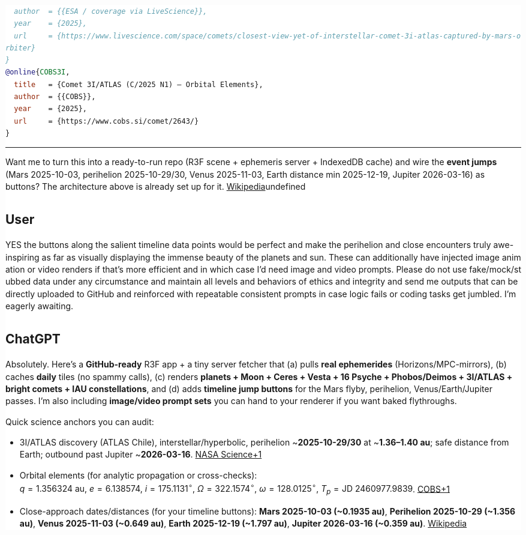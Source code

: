 ```bibtex
  author  = {{ESA / coverage via LiveScience}},
  year    = {2025},
  url     = {https://www.livescience.com/space/comets/closest-view-yet-of-interstellar-comet-3i-atlas-captured-by-mars-orbiter}
}
@online{COBS3I,
  title   = {Comet 3I/ATLAS (C/2025 N1) — Orbital Elements},
  author  = {{COBS}},
  year    = {2025},
  url     = {https://www.cobs.si/comet/2643/}
}
```

* * *

Want me to turn this into a ready-to-run repo (R3F scene + ephemeris server + IndexedDB cache) and wire the **event jumps** (Mars 2025-10-03, perihelion 2025-10-29/30, Venus 2025-11-03, Earth distance min 2025-12-19, Jupiter 2026-03-16) as buttons? The architecture above is already set up for it. [Wikipedia](https://en.wikipedia.org/wiki/3I/ATLAS?utm_source=chatgpt.com)undefined

## User
YES the buttons along the salient timeline data points would be perfect and make the perihelion and close encounters truly awe-inspiring as far as visually displaying the immense beauty of the planets and sun. These can additionally have injected image animation or video renders if that’s more efficient and in which case I’d need image and video prompts. Please do not use fake/mock/stubbed data under any circumstance and maintain all levels and behaviors of ethics and integrity and send me outputs that can be directly uploaded to GitHub and reinforced with repeatable consistent prompts in case logic fails or coding tasks get jumbled. I’m eagerly awaiting.

## ChatGPT
Absolutely. Here’s a **GitHub-ready** R3F app + a tiny server fetcher that (a) pulls **real ephemerides** (Horizons/MPC-mirrors), (b) caches **daily** tiles (no spammy calls), (c) renders **planets + Moon + Ceres + Vesta + 16 Psyche + Phobos/Deimos + 3I/ATLAS + bright comets + IAU constellations**, and (d) adds **timeline jump buttons** for the Mars flyby, perihelion, Venus/Earth/Jupiter passes. I’m also including **image/video prompt sets** you can hand to your renderer if you want baked flythroughs.

Quick science anchors you can audit:

*   3I/ATLAS discovery (ATLAS Chile), interstellar/hyperbolic, perihelion ~**2025-10-29/30** at ~**1.36–1.40 au**; safe distance from Earth; outbound past Jupiter ~**2026-03-16**. [NASA Science+1](https://science.nasa.gov/solar-system/comets/3i-atlas/?utm_source=chatgpt.com)
    
*   Orbital elements (for analytic propagation or cross-checks):  
    $q=1.356324\ \mathrm{au},\ e=6.138574,\ i=175.1131^\circ,\ \Omega=322.1574^\circ,\ \omega=128.0125^\circ,\ T_p=\mathrm{JD}\ 2460977.9839$. [COBS+1](https://www.cobs.si/comet/2643/?utm_source=chatgpt.com)
    
*   Close-approach dates/distances (for your timeline buttons): **Mars 2025-10-03 (~0.1935 au)**, **Perihelion 2025-10-29 (~1.356 au)**, **Venus 2025-11-03 (~0.649 au)**, **Earth 2025-12-19 (~1.797 au)**, **Jupiter 2026-03-16 (~0.359 au)**. [Wikipedia](https://en.wikipedia.org/wiki/3I/ATLAS?utm_source=chatgpt.com)
    